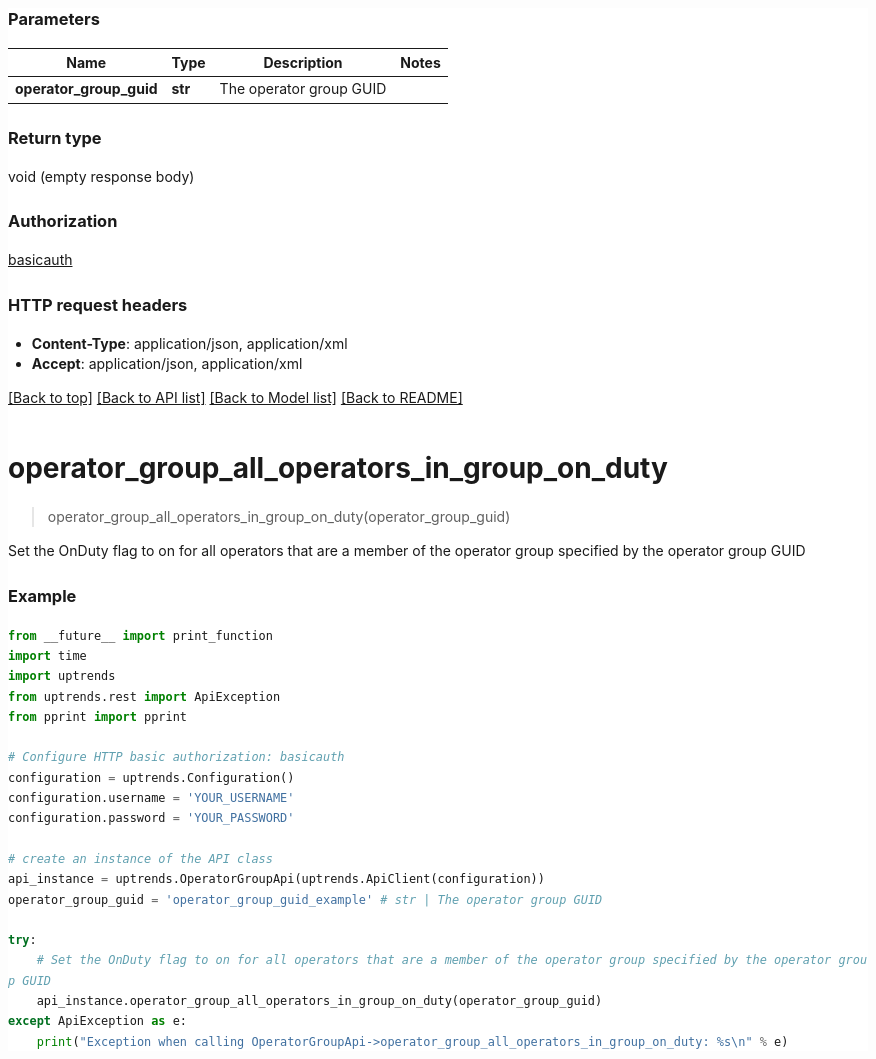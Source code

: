 ### Parameters

Name | Type | Description  | Notes
------------- | ------------- | ------------- | -------------
 **operator_group_guid** | **str**| The operator group GUID | 

### Return type

void (empty response body)

### Authorization

[basicauth](../README.md#basicauth)

### HTTP request headers

 - **Content-Type**: application/json, application/xml
 - **Accept**: application/json, application/xml

[[Back to top]](#) [[Back to API list]](../README.md#documentation-for-api-endpoints) [[Back to Model list]](../README.md#documentation-for-models) [[Back to README]](../README.md)

# **operator_group_all_operators_in_group_on_duty**
> operator_group_all_operators_in_group_on_duty(operator_group_guid)

Set the OnDuty flag to on for all operators that are a member of the operator group specified by the operator group GUID

### Example
```python
from __future__ import print_function
import time
import uptrends
from uptrends.rest import ApiException
from pprint import pprint

# Configure HTTP basic authorization: basicauth
configuration = uptrends.Configuration()
configuration.username = 'YOUR_USERNAME'
configuration.password = 'YOUR_PASSWORD'

# create an instance of the API class
api_instance = uptrends.OperatorGroupApi(uptrends.ApiClient(configuration))
operator_group_guid = 'operator_group_guid_example' # str | The operator group GUID

try:
    # Set the OnDuty flag to on for all operators that are a member of the operator group specified by the operator group GUID
    api_instance.operator_group_all_operators_in_group_on_duty(operator_group_guid)
except ApiException as e:
    print("Exception when calling OperatorGroupApi->operator_group_all_operators_in_group_on_duty: %s\n" % e)
```
